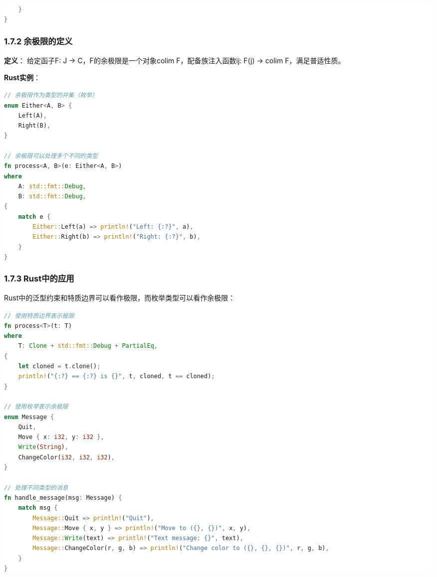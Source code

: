 ```rust
    }
}

```

### 1.7.2 余极限的定义

**定义**：
    给定函子F: J → C，F的余极限是一个对象colim F，配备族注入函数ij: F(j) → colim F，满足普适性质。

**Rust实例**：

```rust
// 余极限作为类型的并集（枚举）
enum Either<A, B> {
    Left(A),
    Right(B),
}

// 余极限可以处理多个不同的类型
fn process<A, B>(e: Either<A, B>)
where
    A: std::fmt::Debug,
    B: std::fmt::Debug,
{
    match e {
        Either::Left(a) => println!("Left: {:?}", a),
        Either::Right(b) => println!("Right: {:?}", b),
    }
}

```

### 1.7.3 Rust中的应用

Rust中的泛型约束和特质边界可以看作极限，而枚举类型可以看作余极限：

```rust
// 使用特质边界表示极限
fn process<T>(t: T)
where
    T: Clone + std::fmt::Debug + PartialEq,
{
    let cloned = t.clone();
    println!("{:?} == {:?} is {}", t, cloned, t == cloned);
}

// 使用枚举表示余极限
enum Message {
    Quit,
    Move { x: i32, y: i32 },
    Write(String),
    ChangeColor(i32, i32, i32),
}

// 处理不同类型的消息
fn handle_message(msg: Message) {
    match msg {
        Message::Quit => println!("Quit"),
        Message::Move { x, y } => println!("Move to ({}, {})", x, y),
        Message::Write(text) => println!("Text message: {}", text),
        Message::ChangeColor(r, g, b) => println!("Change color to ({}, {}, {})", r, g, b),
    }
}

```